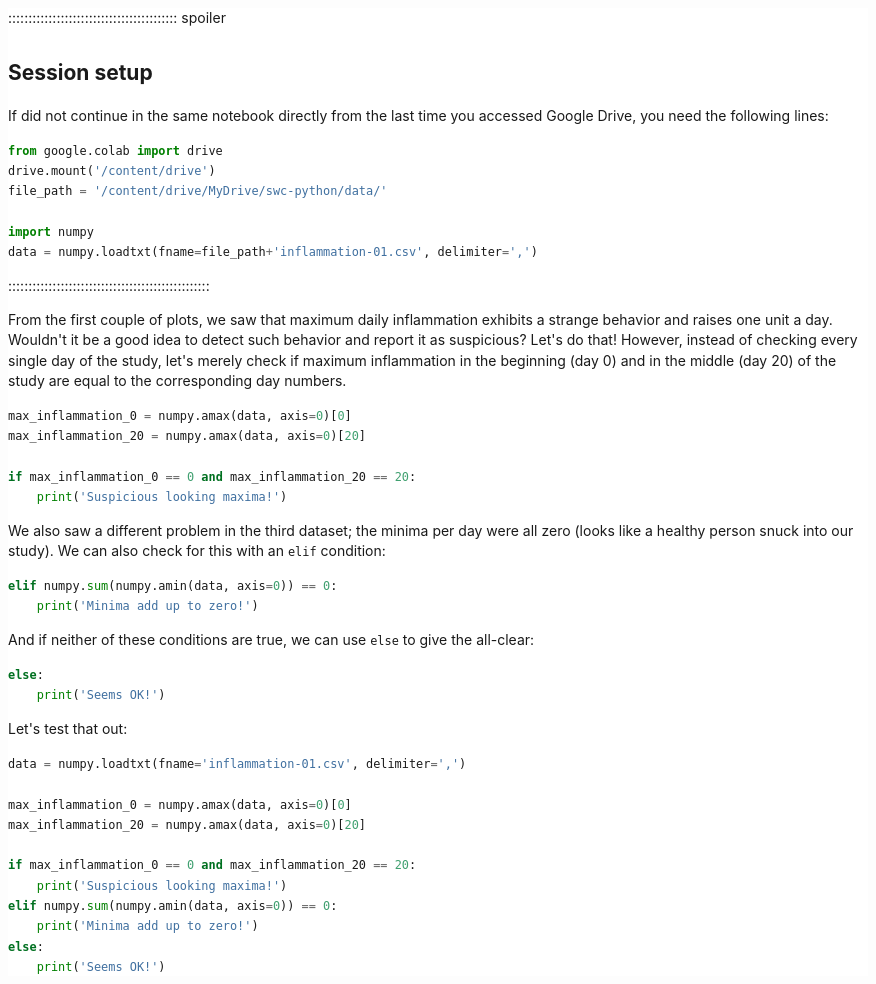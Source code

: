 ::::::::::::::::::::::::::::::::::::::::::  spoiler

## Session setup

If did not continue in the same notebook directly from the last time you accessed Google Drive, you need the following lines:

```python
from google.colab import drive
drive.mount('/content/drive')
file_path = '/content/drive/MyDrive/swc-python/data/'

import numpy
data = numpy.loadtxt(fname=file_path+'inflammation-01.csv', delimiter=',')
```

::::::::::::::::::::::::::::::::::::::::::::::::::


From the first couple of plots, we saw that maximum daily inflammation exhibits
a strange behavior and raises one unit a day.
Wouldn't it be a good idea to detect such behavior and report it as suspicious?
Let's do that!
However, instead of checking every single day of the study, let's merely check
if maximum inflammation in the beginning (day 0) and in the middle (day 20) of
the study are equal to the corresponding day numbers.

```python
max_inflammation_0 = numpy.amax(data, axis=0)[0]
max_inflammation_20 = numpy.amax(data, axis=0)[20]

if max_inflammation_0 == 0 and max_inflammation_20 == 20:
    print('Suspicious looking maxima!')
```

We also saw a different problem in the third dataset;
the minima per day were all zero (looks like a healthy person snuck into our study).
We can also check for this with an `elif` condition:

```python
elif numpy.sum(numpy.amin(data, axis=0)) == 0:
    print('Minima add up to zero!')
```

And if neither of these conditions are true, we can use `else` to give the all-clear:

```python
else:
    print('Seems OK!')
```

Let's test that out:

```python
data = numpy.loadtxt(fname='inflammation-01.csv', delimiter=',')

max_inflammation_0 = numpy.amax(data, axis=0)[0]
max_inflammation_20 = numpy.amax(data, axis=0)[20]

if max_inflammation_0 == 0 and max_inflammation_20 == 20:
    print('Suspicious looking maxima!')
elif numpy.sum(numpy.amin(data, axis=0)) == 0:
    print('Minima add up to zero!')
else:
    print('Seems OK!')
```


[abs-function]: https://docs.python.org/3/library/functions.html#abs